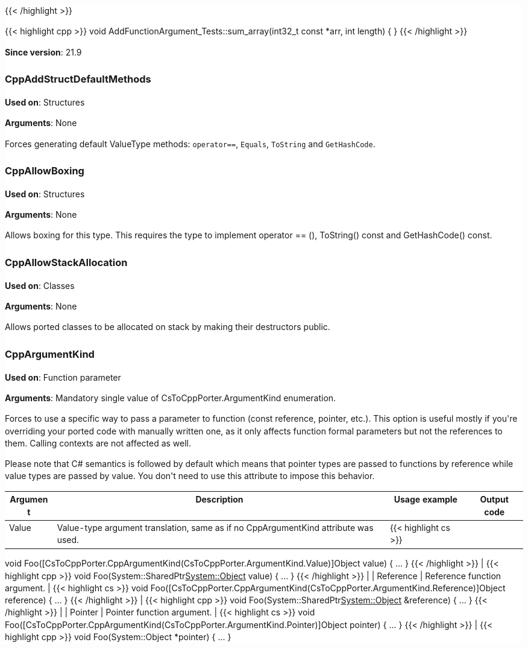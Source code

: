 {{< /highlight >}}

{{< highlight cpp >}}
void AddFunctionArgument_Tests::sum_array(int32_t const *arr, int length)
{
}
{{< /highlight >}}

**Since version**: 21.9

### CppAddStructDefaultMethods ###

**Used on**: Structures

**Arguments**: None

Forces generating default ValueType methods: `operator==`, `Equals`, `ToString` and `GetHashCode`.

### CppAllowBoxing ###

**Used on**: Structures

**Arguments**: None

Allows boxing for this type. This requires the type to implement operator == (), ToString() const and GetHashCode() const.

### CppAllowStackAllocation ###

**Used on**: Classes

**Arguments**: None

Allows ported classes to be allocated on stack by making their destructors public.

### CppArgumentKind ###

**Used on**: Function parameter

**Arguments**: Mandatory single value of CsToCppPorter.ArgumentKind enumeration.

Forces to use a specific way to pass a parameter to function (const reference, pointer, etc.). This option is useful mostly if you're overriding your ported code with manually written one, as it only affects function formal parameters but not the references to them. Calling contexts are not affected as well.

Please note that C# semantics is followed by default which means that pointer types are passed to functions by reference while value types are passed by value. You don't need to use this attribute to impose this behavior.

| Argument | Description | Usage example | Output code
---| ---| ---| ---|
| Value | Value-type argument translation, same as if no CppArgumentKind attribute was used. | {{< highlight cs >}}
void Foo([CsToCppPorter.CppArgumentKind(CsToCppPorter.ArgumentKind.Value)]Object value) { ... }
{{< /highlight >}} | {{< highlight cpp >}}
void Foo(System::SharedPtr<System::Object> value) { ... }
{{< /highlight >}} | 
| Reference | Reference function argument. | {{< highlight cs >}}
void Foo([CsToCppPorter.CppArgumentKind(CsToCppPorter.ArgumentKind.Reference)]Object reference) { ... }
{{< /highlight >}} | {{< highlight cpp >}}
void Foo(System::SharedPtr<System::Object> &reference) { ... }
{{< /highlight >}} | 
| Pointer | Pointer function argument. | {{< highlight cs >}}
void Foo([CsToCppPorter.CppArgumentKind(CsToCppPorter.ArgumentKind.Pointer)]Object pointer) { ... }
{{< /highlight >}} | {{< highlight cpp >}}
void Foo(System::Object *pointer) { ... }